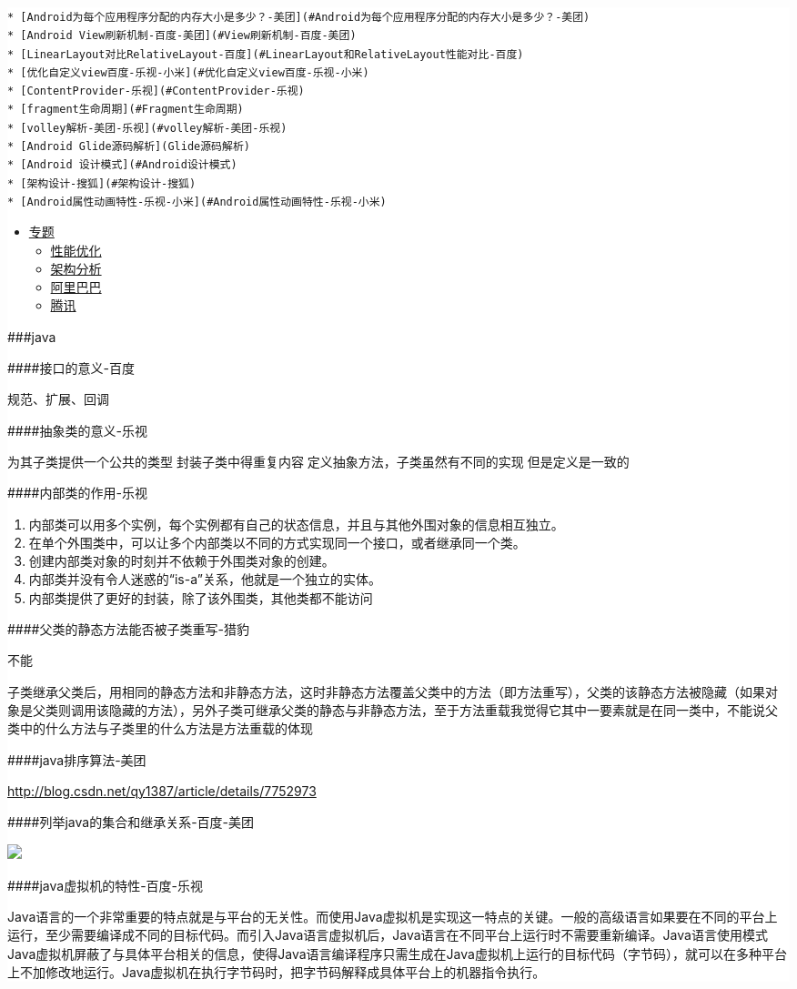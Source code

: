	* [Android为每个应用程序分配的内存大小是多少？-美团](#Android为每个应用程序分配的内存大小是多少？-美团)
	* [Android View刷新机制-百度-美团](#View刷新机制-百度-美团)
	* [LinearLayout对比RelativeLayout-百度](#LinearLayout和RelativeLayout性能对比-百度)
	* [优化自定义view百度-乐视-小米](#优化自定义view百度-乐视-小米)
	* [ContentProvider-乐视](#ContentProvider-乐视)
	* [fragment生命周期](#Fragment生命周期)
	* [volley解析-美团-乐视](#volley解析-美团-乐视)
	* [Android Glide源码解析](Glide源码解析)
	* [Android 设计模式](#Android设计模式)
	* [架构设计-搜狐](#架构设计-搜狐)
	* [Android属性动画特性-乐视-小米](#Android属性动画特性-乐视-小米)

* [专题](#专题)
	* [性能优化](#性能优化)
	* [架构分析](#架构分析)
	* [阿里巴巴](#阿里面试题)
	* [腾讯](#腾讯)


###java

####接口的意义-百度

规范、扩展、回调

####抽象类的意义-乐视

为其子类提供一个公共的类型
封装子类中得重复内容
定义抽象方法，子类虽然有不同的实现 但是定义是一致的

####内部类的作用-乐视

1. 内部类可以用多个实例，每个实例都有自己的状态信息，并且与其他外围对象的信息相互独立。
2. 在单个外围类中，可以让多个内部类以不同的方式实现同一个接口，或者继承同一个类。
3. 创建内部类对象的时刻并不依赖于外围类对象的创建。
4. 内部类并没有令人迷惑的“is-a”关系，他就是一个独立的实体。
5. 内部类提供了更好的封装，除了该外围类，其他类都不能访问

####父类的静态方法能否被子类重写-猎豹

不能

子类继承父类后，用相同的静态方法和非静态方法，这时非静态方法覆盖父类中的方法（即方法重写），父类的该静态方法被隐藏（如果对象是父类则调用该隐藏的方法），另外子类可继承父类的静态与非静态方法，至于方法重载我觉得它其中一要素就是在同一类中，不能说父类中的什么方法与子类里的什么方法是方法重载的体现

####java排序算法-美团

http://blog.csdn.net/qy1387/article/details/7752973

####列举java的集合和继承关系-百度-美团

![](https://github.com/JackyAndroid/AndroidInterview-Q-A/blob/master/picture/collection.png)

####java虚拟机的特性-百度-乐视

Java语言的一个非常重要的特点就是与平台的无关性。而使用Java虚拟机是实现这一特点的关键。一般的高级语言如果要在不同的平台上运行，至少需要编译成不同的目标代码。而引入Java语言虚拟机后，Java语言在不同平台上运行时不需要重新编译。Java语言使用模式Java虚拟机屏蔽了与具体平台相关的信息，使得Java语言编译程序只需生成在Java虚拟机上运行的目标代码（字节码），就可以在多种平台上不加修改地运行。Java虚拟机在执行字节码时，把字节码解释成具体平台上的机器指令执行。
